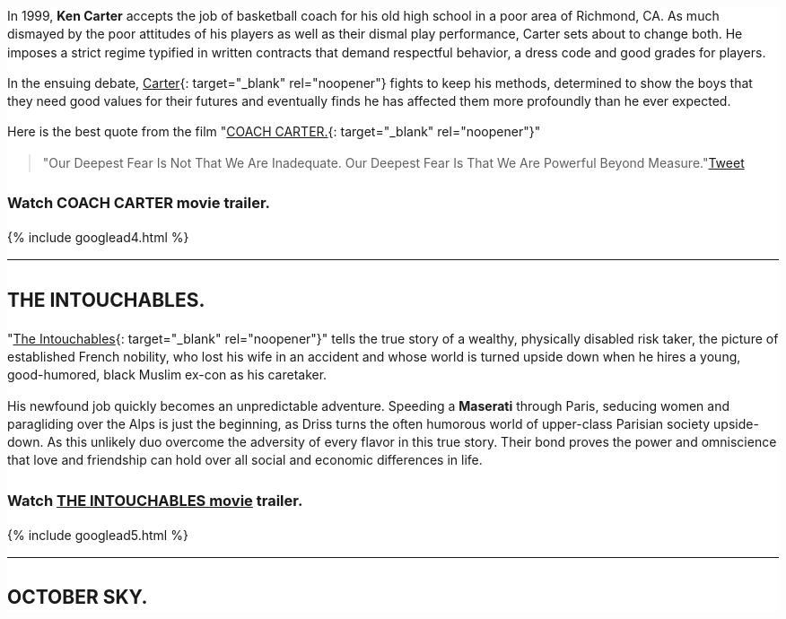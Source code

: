 In 1999, <strong>Ken Carter</strong> accepts the job of basketball coach for his old high school in a poor area of Richmond, CA. As much dismayed by the poor attitudes of his players as well as their dismal play performance, Carter sets about to change both. He imposes a strict regime typified in written contracts that demand respectful behavior, a dress code and good grades for players. </p>

In the ensuing debate, [Carter](https://en.wikipedia.org/wiki/Coach_Carter){: target="_blank" rel="noopener"} fights to keep his methods, determined to show the boys that they need good values for their futures and eventually finds he has affected them more profoundly than he ever expected.

Here is the best quote from the film "[COACH CARTER.](https://en.wikipedia.org/wiki/Coach_Carter){: target="_blank" rel="noopener"}"

<blockquote>"Our Deepest Fear Is Not That We Are Inadequate. Our Deepest Fear Is That We Are Powerful Beyond Measure."<span><a class="w-inline-block social-share-btn tw" href="https://twitter.com/intent/tweet?" target="_blank" title="Tweet" onclick="window.open('https://twitter.com/intent/tweet?text=%20Our%20Deepest%20Fear%20Is%20Not%20That%20We%20Are%20Inadequate.%20Our%20Deepest%20Fear%20Is%20That%20We%20Are%20Powerful%20Beyond%20Measure.' + encodeURIComponent(document.title) + ':%20 ' + encodeURIComponent(document.URL)); return false;">Tweet</a></span> </blockquote>

<h3><strong>Watch COACH CARTER movie trailer.</strong></h3>

<div class="wrapper">
<div class="youtube" data-embed="znyAnWUYf2g">
					<div class="play-button"></div>
				</div>
</div>
			
{% include googlead4.html %}

---

<h2 id="the-intouchables"><strong>THE INTOUCHABLES.</strong></h2>

"[The Intouchables](https://en.wikipedia.org/wiki/The_Intouchables){: target="_blank" rel="noopener"}" tells the true story of a wealthy, physically disabled risk taker, the picture of established French nobility, who lost his wife in an accident and whose world is turned upside down when he hires a young, good-humored, black Muslim ex-con as his caretaker. 

His newfound job quickly becomes an unpredictable adventure. Speeding a <strong>Maserati</strong> through Paris, seducing women and paragliding over the Alps is just the beginning, as Driss turns the often humorous world of upper-class Parisian society upside-down. As this unlikely duo overcome the adversity of every flavor in this true story. Their bond proves the power and omniscience that love and friendship can hold over all social and economic differences in life.

<h3><strong>Watch <a href="https://www.imdb.com/title/tt1675434/?ref_=nv_sr_1" target="_blank" rel="noopener">THE INTOUCHABLES movie</a> trailer.</strong></h3>

<div class="wrapper">
<div class="youtube" data-embed="Dt1EEV-Szu4">
					<div class="play-button"></div>
				</div>
</div>

{% include googlead5.html %}

---
<h2 id="october-sky"><strong>OCTOBER SKY.</strong></h2>

